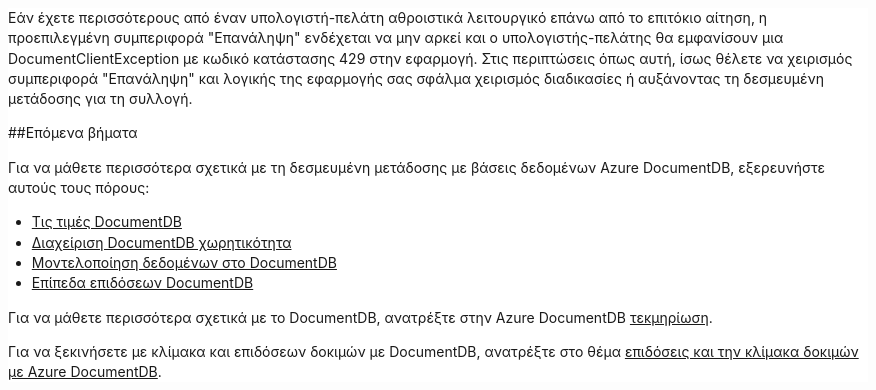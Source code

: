 Εάν έχετε περισσότερους από έναν υπολογιστή-πελάτη αθροιστικά λειτουργικό επάνω από το επιτόκιο αίτηση, η προεπιλεγμένη συμπεριφορά "Επανάληψη" ενδέχεται να μην αρκεί και ο υπολογιστής-πελάτης θα εμφανίσουν μια DocumentClientException με κωδικό κατάστασης 429 στην εφαρμογή. Στις περιπτώσεις όπως αυτή, ίσως θέλετε να χειρισμός συμπεριφορά "Επανάληψη" και λογικής της εφαρμογής σας σφάλμα χειρισμός διαδικασίες ή αυξάνοντας τη δεσμευμένη μετάδοσης για τη συλλογή.

##<a name="next-steps"></a>Επόμενα βήματα

Για να μάθετε περισσότερα σχετικά με τη δεσμευμένη μετάδοσης με βάσεις δεδομένων Azure DocumentDB, εξερευνήστε αυτούς τους πόρους:
 
- [Τις τιμές DocumentDB](https://azure.microsoft.com/pricing/details/documentdb/)
- [Διαχείριση DocumentDB χωρητικότητα](documentdb-manage.md) 
- [Μοντελοποίηση δεδομένων στο DocumentDB](documentdb-modeling-data.md)
- [Επίπεδα επιδόσεων DocumentDB](documentdb-partition-data.md)

Για να μάθετε περισσότερα σχετικά με το DocumentDB, ανατρέξτε στην Azure DocumentDB [τεκμηρίωση](https://azure.microsoft.com/documentation/services/documentdb/). 

Για να ξεκινήσετε με κλίμακα και επιδόσεων δοκιμών με DocumentDB, ανατρέξτε στο θέμα [επιδόσεις και την κλίμακα δοκιμών με Azure DocumentDB](documentdb-performance-testing.md).


[1]: ./media/documentdb-request-units/queryexplorer.png 
[2]: ./media/documentdb-request-units/RUEstimatorUpload.png
[3]: ./media/documentdb-request-units/RUEstimatorDocuments.png
[4]: ./media/documentdb-request-units/RUEstimatorResults.png
[5]: ./media/documentdb-request-units/RUCalculator2.png
